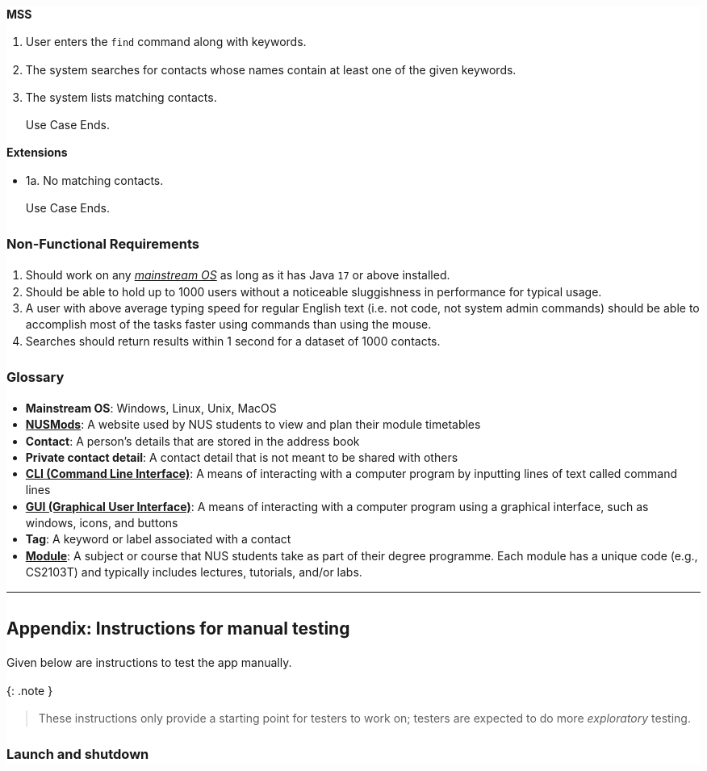 **MSS**

1. User enters the `find` command along with keywords.
2. The system searches for contacts whose names contain at least one of the given keywords.
3. The system lists matching contacts.

   Use Case Ends.

**Extensions**

* 1a. No matching contacts.

   Use Case Ends.



### Non-Functional Requirements

1.  Should work on any [_mainstream OS_](#glossary) as long as it has Java `17` or above installed.
2.  Should be able to hold up to 1000 users without a noticeable sluggishness in performance for typical usage.
3.  A user with above average typing speed for regular English text (i.e. not code, not system admin commands) should be able to accomplish most of the tasks faster using commands than using the mouse.
4.  Searches should return results within 1 second for a dataset of 1000 contacts.

### Glossary

* **Mainstream OS**: Windows, Linux, Unix, MacOS
* [**NUSMods**](https://nusmods.com/): A website used by NUS students to view and plan their module timetables
* **Contact**: A person’s details that are stored in the address book
* **Private contact detail**: A contact detail that is not meant to be shared with others
* [**CLI (Command Line Interface)**](https://en.wikipedia.org/wiki/Command-line_interface):  A means of interacting with a computer program by inputting lines of text called command lines
* [**GUI (Graphical User Interface)**](https://en.wikipedia.org/wiki/Graphical_user_interface): A means of interacting with a computer program using a graphical interface, such as windows, icons, and buttons
* **Tag**: A keyword or label associated with a contact
* [**Module**](https://www.nus.edu.sg/registrar/academic-information-policies/graduate/modular-system): A subject or course that NUS students take as part of their degree programme. Each module has a unique code (e.g., CS2103T) and typically includes lectures, tutorials, and/or labs.

--------------------------------------------------------------------------------------------------------------------

## **Appendix: Instructions for manual testing**

Given below are instructions to test the app manually.

{: .note }
> These instructions only provide a starting point for testers to work on;
testers are expected to do more *exploratory* testing.

### Launch and shutdown
